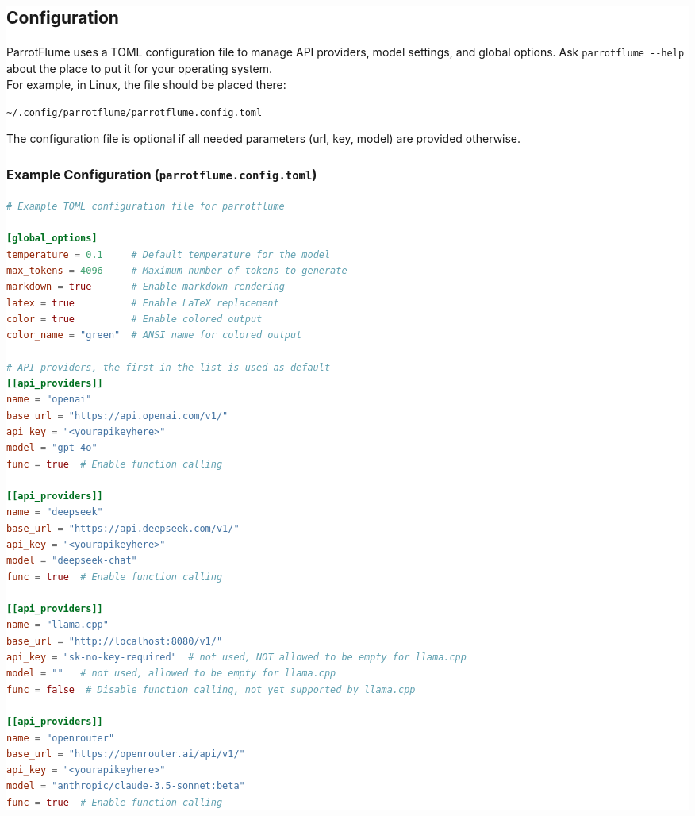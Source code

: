 ## Configuration

ParrotFlume uses a TOML configuration file to manage API providers, model settings, and global options.
Ask `parrotflume --help` about the place to put it for your operating system.  
For example, in Linux, the file should be placed there:
```
~/.config/parrotflume/parrotflume.config.toml
```
The configuration file is optional if all needed parameters (url, key, model) are provided otherwise.

### Example Configuration (`parrotflume.config.toml`)

```toml
# Example TOML configuration file for parrotflume

[global_options]
temperature = 0.1     # Default temperature for the model
max_tokens = 4096     # Maximum number of tokens to generate
markdown = true       # Enable markdown rendering
latex = true          # Enable LaTeX replacement
color = true          # Enable colored output
color_name = "green"  # ANSI name for colored output

# API providers, the first in the list is used as default
[[api_providers]]
name = "openai"
base_url = "https://api.openai.com/v1/"
api_key = "<yourapikeyhere>"
model = "gpt-4o"
func = true  # Enable function calling

[[api_providers]]
name = "deepseek"
base_url = "https://api.deepseek.com/v1/"
api_key = "<yourapikeyhere>"
model = "deepseek-chat"
func = true  # Enable function calling

[[api_providers]]
name = "llama.cpp"
base_url = "http://localhost:8080/v1/"
api_key = "sk-no-key-required"  # not used, NOT allowed to be empty for llama.cpp
model = ""   # not used, allowed to be empty for llama.cpp
func = false  # Disable function calling, not yet supported by llama.cpp

[[api_providers]]
name = "openrouter"
base_url = "https://openrouter.ai/api/v1/"
api_key = "<yourapikeyhere>"
model = "anthropic/claude-3.5-sonnet:beta"
func = true  # Enable function calling
```
